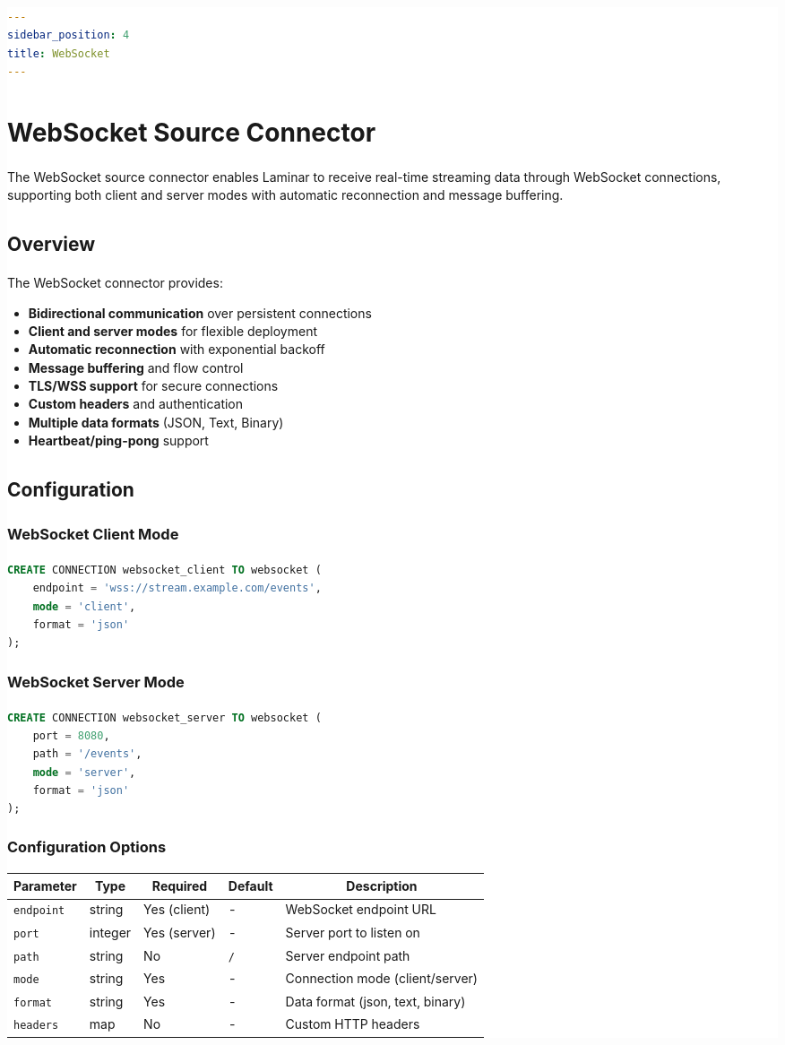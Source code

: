 ```yaml
---
sidebar_position: 4
title: WebSocket
---
```


# WebSocket Source Connector

The WebSocket source connector enables Laminar to receive real-time streaming data through WebSocket connections, supporting both client and server modes with automatic reconnection and message buffering.

## Overview

The WebSocket connector provides:
- **Bidirectional communication** over persistent connections
- **Client and server modes** for flexible deployment
- **Automatic reconnection** with exponential backoff
- **Message buffering** and flow control
- **TLS/WSS support** for secure connections
- **Custom headers** and authentication
- **Multiple data formats** (JSON, Text, Binary)
- **Heartbeat/ping-pong** support

## Configuration

### WebSocket Client Mode

```sql
CREATE CONNECTION websocket_client TO websocket (
    endpoint = 'wss://stream.example.com/events',
    mode = 'client',
    format = 'json'
);
```

### WebSocket Server Mode

```sql
CREATE CONNECTION websocket_server TO websocket (
    port = 8080,
    path = '/events',
    mode = 'server',
    format = 'json'
);
```

### Configuration Options

| Parameter | Type | Required | Default | Description |
|-----------|------|----------|---------|-------------|
| `endpoint` | string | Yes (client) | - | WebSocket endpoint URL |
| `port` | integer | Yes (server) | - | Server port to listen on |
| `path` | string | No | `/` | Server endpoint path |
| `mode` | string | Yes | - | Connection mode (client/server) |
| `format` | string | Yes | - | Data format (json, text, binary) |
| `headers` | map | No | - | Custom HTTP headers |